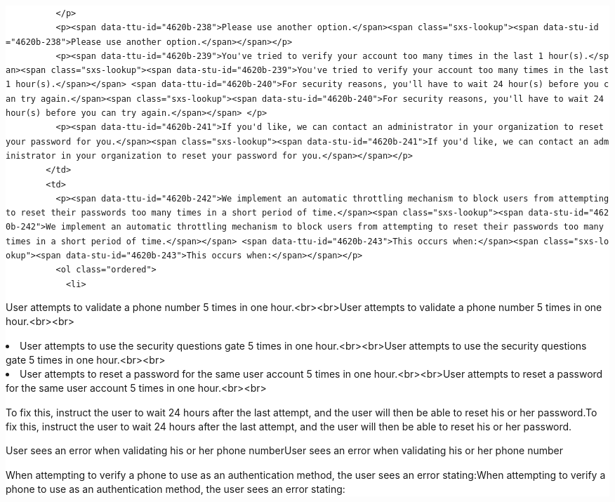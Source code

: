               </p>
              <p><span data-ttu-id="4620b-238">Please use another option.</span><span class="sxs-lookup"><span data-stu-id="4620b-238">Please use another option.</span></span></p>
              <p><span data-ttu-id="4620b-239">You've tried to verify your account too many times in the last 1 hour(s).</span><span class="sxs-lookup"><span data-stu-id="4620b-239">You've tried to verify your account too many times in the last 1 hour(s).</span></span> <span data-ttu-id="4620b-240">For security reasons, you'll have to wait 24 hour(s) before you can try again.</span><span class="sxs-lookup"><span data-stu-id="4620b-240">For security reasons, you'll have to wait 24 hour(s) before you can try again.</span></span> </p>
              <p><span data-ttu-id="4620b-241">If you'd like, we can contact an administrator in your organization to reset your password for you.</span><span class="sxs-lookup"><span data-stu-id="4620b-241">If you'd like, we can contact an administrator in your organization to reset your password for you.</span></span></p>
            </td>
            <td>
              <p><span data-ttu-id="4620b-242">We implement an automatic throttling mechanism to block users from attempting to reset their passwords too many times in a short period of time.</span><span class="sxs-lookup"><span data-stu-id="4620b-242">We implement an automatic throttling mechanism to block users from attempting to reset their passwords too many times in a short period of time.</span></span> <span data-ttu-id="4620b-243">This occurs when:</span><span class="sxs-lookup"><span data-stu-id="4620b-243">This occurs when:</span></span></p>
              <ol class="ordered">
                <li>
<span data-ttu-id="4620b-244">User attempts to validate a phone number 5 times in one hour.<br\><br\></span><span class="sxs-lookup"><span data-stu-id="4620b-244">User attempts to validate a phone number 5 times in one hour.<br\><br\></span></span></li>
                <li>
<span data-ttu-id="4620b-245">User attempts to use the security questions gate 5 times in one hour.<br\><br\></span><span class="sxs-lookup"><span data-stu-id="4620b-245">User attempts to use the security questions gate 5 times in one hour.<br\><br\></span></span></li>
                <li>
<span data-ttu-id="4620b-246">User attempts to reset a password for the same user account 5 times in one hour.<br\><br\></span><span class="sxs-lookup"><span data-stu-id="4620b-246">User attempts to reset a password for the same user account 5 times in one hour.<br\><br\></span></span></li>
              </ol>
              <p><span data-ttu-id="4620b-247">To fix this, instruct the user to wait 24 hours after the last attempt, and the user will then be able to reset his or her password.</span><span class="sxs-lookup"><span data-stu-id="4620b-247">To fix this, instruct the user to wait 24 hours after the last attempt, and the user will then be able to reset his or her password.</span></span></p>
            </td>
          </tr>
          <tr>
            <td>
              <p><span data-ttu-id="4620b-248">User sees an error when validating his or her phone number</span><span class="sxs-lookup"><span data-stu-id="4620b-248">User sees an error when validating his or her phone number</span></span></p>
            </td>
            <td>
              <p><span data-ttu-id="4620b-249">When attempting to verify a phone to use as an authentication method, the user sees an error stating:</span><span class="sxs-lookup"><span data-stu-id="4620b-249">When attempting to verify a phone to use as an authentication method, the user sees an error stating:</span></span></p>
              <p>
